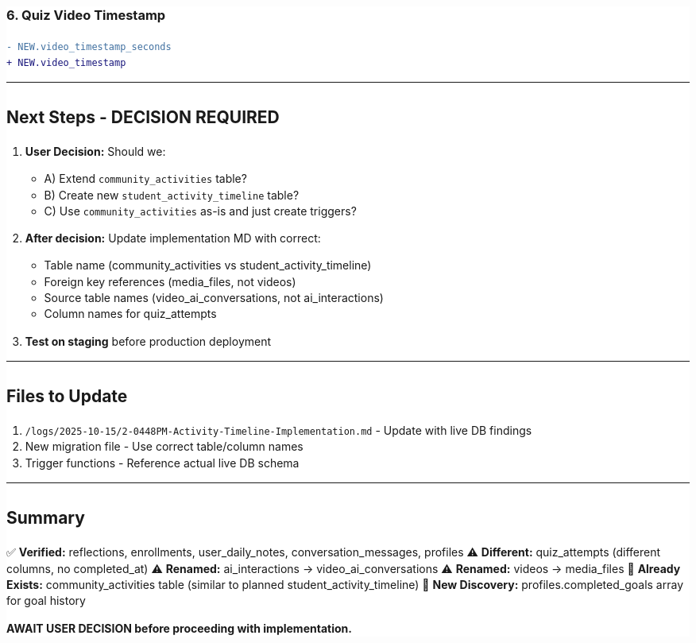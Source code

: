 ### 6. Quiz Video Timestamp
```diff
- NEW.video_timestamp_seconds
+ NEW.video_timestamp
```

---

## Next Steps - DECISION REQUIRED

1. **User Decision:** Should we:
   - A) Extend `community_activities` table?
   - B) Create new `student_activity_timeline` table?
   - C) Use `community_activities` as-is and just create triggers?

2. **After decision:** Update implementation MD with correct:
   - Table name (community_activities vs student_activity_timeline)
   - Foreign key references (media_files, not videos)
   - Source table names (video_ai_conversations, not ai_interactions)
   - Column names for quiz_attempts

3. **Test on staging** before production deployment

---

## Files to Update

1. `/logs/2025-10-15/2-0448PM-Activity-Timeline-Implementation.md` - Update with live DB findings
2. New migration file - Use correct table/column names
3. Trigger functions - Reference actual live DB schema

---

## Summary

✅ **Verified:** reflections, enrollments, user_daily_notes, conversation_messages, profiles
⚠️ **Different:** quiz_attempts (different columns, no completed_at)
⚠️ **Renamed:** ai_interactions → video_ai_conversations
⚠️ **Renamed:** videos → media_files
🚨 **Already Exists:** community_activities table (similar to planned student_activity_timeline)
🎯 **New Discovery:** profiles.completed_goals array for goal history

**AWAIT USER DECISION before proceeding with implementation.**
